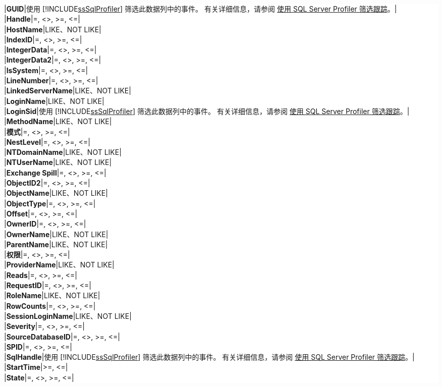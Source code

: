 |**GUID**|使用 [!INCLUDE[ssSqlProfiler](../../includes/sssqlprofiler-md.md)] 筛选此数据列中的事件。 有关详细信息，请参阅 [使用 SQL Server Profiler 筛选跟踪](../../tools/sql-server-profiler/filter-traces-with-sql-server-profiler.md)。|  
|**Handle**|=, <>, >=, <=|  
|**HostName**|LIKE、NOT LIKE|  
|**IndexID**|=, <>, >=, <=|  
|**IntegerData**|=, <>, >=, <=|  
|**IntegerData2**|=, <>, >=, <=|  
|**IsSystem**|=, <>, >=, <=|  
|**LineNumber**|=, <>, >=, <=|  
|**LinkedServerName**|LIKE、NOT LIKE|  
|**LoginName**|LIKE、NOT LIKE|  
|**LoginSid**|使用 [!INCLUDE[ssSqlProfiler](../../includes/sssqlprofiler-md.md)] 筛选此数据列中的事件。 有关详细信息，请参阅 [使用 SQL Server Profiler 筛选跟踪](../../tools/sql-server-profiler/filter-traces-with-sql-server-profiler.md)。|  
|**MethodName**|LIKE、NOT LIKE|  
|**模式**|=, <>, >=, <=|  
|**NestLevel**|=, <>, >=, <=|  
|**NTDomainName**|LIKE、NOT LIKE|  
|**NTUserName**|LIKE、NOT LIKE|  
|**Exchange Spill**|=, <>, >=, <=|  
|**ObjectID2**|=, <>, >=, <=|  
|**ObjectName**|LIKE、NOT LIKE|  
|**ObjectType**|=, <>, >=, <=|  
|**Offset**|=, <>, >=, <=|  
|**OwnerID**|=, <>, >=, <=|  
|**OwnerName**|LIKE、NOT LIKE|  
|**ParentName**|LIKE、NOT LIKE|  
|**权限**|=, <>, >=, <=|  
|**ProviderName**|LIKE、NOT LIKE|  
|**Reads**|=, <>, >=, <=|  
|**RequestID**|=, <>, >=, <=|  
|**RoleName**|LIKE、NOT LIKE|  
|**RowCounts**|=, <>, >=, <=|  
|**SessionLoginName**|LIKE、NOT LIKE|  
|**Severity**|=, <>, >=, <=|  
|**SourceDatabaseID**|=, <>, >=, <=|  
|**SPID**|=, <>, >=, \<=|  
|**SqlHandle**|使用 [!INCLUDE[ssSqlProfiler](../../includes/sssqlprofiler-md.md)] 筛选此数据列中的事件。 有关详细信息，请参阅 [使用 SQL Server Profiler 筛选跟踪](../../tools/sql-server-profiler/filter-traces-with-sql-server-profiler.md)。|  
|**StartTime**|>=, <=|  
|**State**|=, <>, >=, <=|  